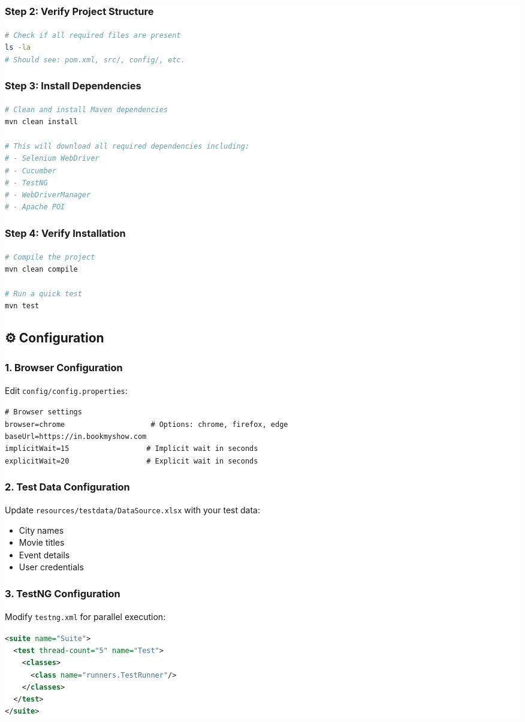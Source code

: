 ### Step 2: Verify Project Structure
```bash
# Check if all required files are present
ls -la
# Should see: pom.xml, src/, config/, etc.
```

### Step 3: Install Dependencies
```bash
# Clean and install Maven dependencies
mvn clean install

# This will download all required dependencies including:
# - Selenium WebDriver
# - Cucumber
# - TestNG
# - WebDriverManager
# - Apache POI
```

### Step 4: Verify Installation
```bash
# Compile the project
mvn clean compile

# Run a quick test
mvn test
```

## ⚙️ Configuration

### 1. Browser Configuration
Edit `config/config.properties`:
```properties
# Browser settings
browser=chrome                    # Options: chrome, firefox, edge
baseUrl=https://in.bookmyshow.com
implicitWait=15                  # Implicit wait in seconds
explicitWait=20                  # Explicit wait in seconds
```

### 2. Test Data Configuration
Update `resources/testdata/DataSource.xlsx` with your test data:
- City names
- Movie titles
- Event details
- User credentials

### 3. TestNG Configuration
Modify `testng.xml` for parallel execution:
```xml
<suite name="Suite">
  <test thread-count="5" name="Test">
    <classes>
      <class name="runners.TestRunner"/>
    </classes>
  </test>
</suite>
```
